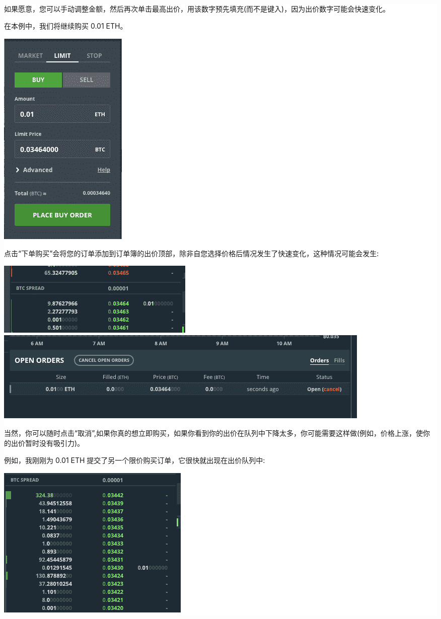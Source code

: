 如果愿意，您可以手动调整金额，然后再次单击最高出价，用该数字预先填充(而不是键入)，因为出价数字可能会快速变化。

在本例中，我们将继续购买 0.01 ETH。

![](img/23f711df9138b7b4bfd3311d66e2b38d.png)

点击“下单购买”会将您的订单添加到订单簿的出价顶部，除非自您选择价格后情况发生了快速变化，这种情况可能会发生:

![](img/775dda56c55f0388c642a0fde4d5d618.png)![](img/7b33372d52fbd089b550bc0f6ebc3182.png)

当然，你可以随时点击“取消”,如果你真的想立即购买，如果你看到你的出价在队列中下降太多，你可能需要这样做(例如，价格上涨，使你的出价暂时没有吸引力)。

例如，我刚刚为 0.01 ETH 提交了另一个限价购买订单，它很快就出现在出价队列中:

![](img/3e357654d88fb317344d820053f697fa.png)
